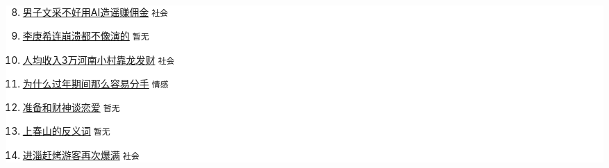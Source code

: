 8. [男子文采不好用AI造谣赚佣金](https://m.weibo.cn/search?containerid=100103type%3D1%26t%3D10%26q%3D%23%E7%94%B7%E5%AD%90%E6%96%87%E9%87%87%E4%B8%8D%E5%A5%BD%E7%94%A8AI%E9%80%A0%E8%B0%A3%E8%B5%9A%E4%BD%A3%E9%87%91%23&stream_entry_id=31&isnewpage=1&extparam=seat%3D1%26band_rank%3D7%26lcate%3D5001%26cate%3D5001%26q%3D%2523%25E7%2594%25B7%25E5%25AD%2590%25E6%2596%2587%25E9%2587%2587%25E4%25B8%258D%25E5%25A5%25BD%25E7%2594%25A8AI%25E9%2580%25A0%25E8%25B0%25A3%25E8%25B5%259A%25E4%25BD%25A3%25E9%2587%2591%2523%26dgr%3D0%26pos%3D6%26adid%3D223376%26stream_entry_id%3D31%26filter_type%3Drealtimehot%26is_ad_pos%3D1%26c_type%3D31%26display_time%3D1707833856%26pre_seqid%3D1707833856777013190112) `社会` 

9. [李庚希连崩溃都不像演的](https://m.weibo.cn/search?containerid=100103type%3D1%26t%3D10%26q%3D%E6%9D%8E%E5%BA%9A%E5%B8%8C%E8%BF%9E%E5%B4%A9%E6%BA%83%E9%83%BD%E4%B8%8D%E5%83%8F%E6%BC%94%E7%9A%84&stream_entry_id=31&isnewpage=1&extparam=seat%3D1%26band_rank%3D7%26filter_type%3Drealtimehot%26c_type%3D31%26realpos%3D7%26cate%3D5001%26lcate%3D5001%26flag%3D1%26dgr%3D0%26q%3D%25E6%259D%258E%25E5%25BA%259A%25E5%25B8%258C%25E8%25BF%259E%25E5%25B4%25A9%25E6%25BA%2583%25E9%2583%25BD%25E4%25B8%258D%25E5%2583%258F%25E6%25BC%2594%25E7%259A%2584%26stream_entry_id%3D31%26pos%3D7%26display_time%3D1707833856%26pre_seqid%3D1707833856777013190112) `暂无` 

10. [人均收入3万河南小村靠龙发财](https://m.weibo.cn/search?containerid=100103type%3D1%26t%3D10%26q%3D%23%E4%BA%BA%E5%9D%87%E6%94%B6%E5%85%A53%E4%B8%87%E6%B2%B3%E5%8D%97%E5%B0%8F%E6%9D%91%E9%9D%A0%E9%BE%99%E5%8F%91%E8%B4%A2%23&stream_entry_id=31&isnewpage=1&extparam=seat%3D1%26band_rank%3D8%26filter_type%3Drealtimehot%26c_type%3D31%26realpos%3D8%26cate%3D5001%26lcate%3D5001%26flag%3D1%26dgr%3D0%26q%3D%2523%25E4%25BA%25BA%25E5%259D%2587%25E6%2594%25B6%25E5%2585%25A53%25E4%25B8%2587%25E6%25B2%25B3%25E5%258D%2597%25E5%25B0%258F%25E6%259D%2591%25E9%259D%25A0%25E9%25BE%2599%25E5%258F%2591%25E8%25B4%25A2%2523%26stream_entry_id%3D31%26pos%3D8%26display_time%3D1707833856%26pre_seqid%3D1707833856777013190112) `社会` 

11. [为什么过年期间那么容易分手](https://m.weibo.cn/search?containerid=100103type%3D1%26t%3D10%26q%3D%23%E4%B8%BA%E4%BB%80%E4%B9%88%E8%BF%87%E5%B9%B4%E6%9C%9F%E9%97%B4%E9%82%A3%E4%B9%88%E5%AE%B9%E6%98%93%E5%88%86%E6%89%8B%23&stream_entry_id=31&isnewpage=1&extparam=seat%3D1%26band_rank%3D9%26filter_type%3Drealtimehot%26c_type%3D31%26realpos%3D9%26cate%3D5001%26lcate%3D5001%26flag%3D1%26dgr%3D0%26q%3D%2523%25E4%25B8%25BA%25E4%25BB%2580%25E4%25B9%2588%25E8%25BF%2587%25E5%25B9%25B4%25E6%259C%259F%25E9%2597%25B4%25E9%2582%25A3%25E4%25B9%2588%25E5%25AE%25B9%25E6%2598%2593%25E5%2588%2586%25E6%2589%258B%2523%26stream_entry_id%3D31%26pos%3D9%26display_time%3D1707833856%26pre_seqid%3D1707833856777013190112) `情感` 

12. [准备和财神谈恋爱](https://m.weibo.cn/search?containerid=100103type%3D1%26t%3D10%26q%3D%E5%87%86%E5%A4%87%E5%92%8C%E8%B4%A2%E7%A5%9E%E8%B0%88%E6%81%8B%E7%88%B1&stream_entry_id=31&isnewpage=1&extparam=seat%3D1%26band_rank%3D10%26filter_type%3Drealtimehot%26c_type%3D31%26realpos%3D10%26cate%3D5001%26lcate%3D5001%26flag%3D1%26dgr%3D0%26q%3D%25E5%2587%2586%25E5%25A4%2587%25E5%2592%258C%25E8%25B4%25A2%25E7%25A5%259E%25E8%25B0%2588%25E6%2581%258B%25E7%2588%25B1%26stream_entry_id%3D31%26pos%3D10%26display_time%3D1707833856%26pre_seqid%3D1707833856777013190112) `暂无` 

13. [上春山的反义词](https://m.weibo.cn/search?containerid=100103type%3D1%26t%3D10%26q%3D%E4%B8%8A%E6%98%A5%E5%B1%B1%E7%9A%84%E5%8F%8D%E4%B9%89%E8%AF%8D&stream_entry_id=31&isnewpage=1&extparam=seat%3D1%26band_rank%3D11%26filter_type%3Drealtimehot%26c_type%3D31%26realpos%3D11%26cate%3D5001%26lcate%3D5001%26flag%3D2%26dgr%3D0%26q%3D%25E4%25B8%258A%25E6%2598%25A5%25E5%25B1%25B1%25E7%259A%2584%25E5%258F%258D%25E4%25B9%2589%25E8%25AF%258D%26stream_entry_id%3D31%26pos%3D11%26display_time%3D1707833856%26pre_seqid%3D1707833856777013190112) `暂无` 

14. [进淄赶烤游客再次爆满](https://m.weibo.cn/search?containerid=100103type%3D1%26t%3D10%26q%3D%23%E8%BF%9B%E6%B7%84%E8%B5%B6%E7%83%A4%E6%B8%B8%E5%AE%A2%E5%86%8D%E6%AC%A1%E7%88%86%E6%BB%A1%23&stream_entry_id=31&isnewpage=1&extparam=seat%3D1%26band_rank%3D12%26filter_type%3Drealtimehot%26c_type%3D31%26realpos%3D12%26cate%3D5001%26lcate%3D5001%26flag%3D1%26dgr%3D0%26q%3D%2523%25E8%25BF%259B%25E6%25B7%2584%25E8%25B5%25B6%25E7%2583%25A4%25E6%25B8%25B8%25E5%25AE%25A2%25E5%2586%258D%25E6%25AC%25A1%25E7%2588%2586%25E6%25BB%25A1%2523%26stream_entry_id%3D31%26pos%3D12%26display_time%3D1707833856%26pre_seqid%3D1707833856777013190112) `社会` 
